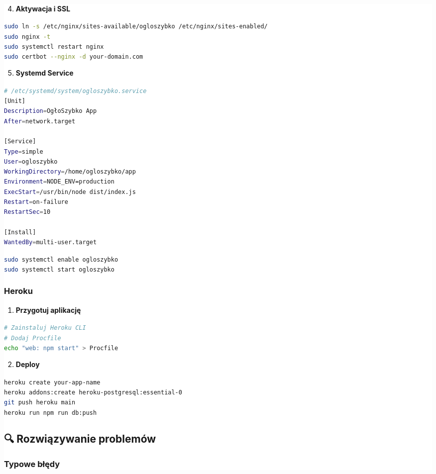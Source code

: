 4. **Aktywacja i SSL**
```bash
sudo ln -s /etc/nginx/sites-available/ogloszybko /etc/nginx/sites-enabled/
sudo nginx -t
sudo systemctl restart nginx
sudo certbot --nginx -d your-domain.com
```

5. **Systemd Service**
```bash
# /etc/systemd/system/ogloszybko.service
[Unit]
Description=OgłoSzybko App
After=network.target

[Service]
Type=simple
User=ogloszybko
WorkingDirectory=/home/ogloszybko/app
Environment=NODE_ENV=production
ExecStart=/usr/bin/node dist/index.js
Restart=on-failure
RestartSec=10

[Install]
WantedBy=multi-user.target
```

```bash
sudo systemctl enable ogloszybko
sudo systemctl start ogloszybko
```

### Heroku

1. **Przygotuj aplikację**
```bash
# Zainstaluj Heroku CLI
# Dodaj Procfile
echo "web: npm start" > Procfile
```

2. **Deploy**
```bash
heroku create your-app-name
heroku addons:create heroku-postgresql:essential-0
git push heroku main
heroku run npm run db:push
```

## 🔍 Rozwiązywanie problemów

### Typowe błędy
